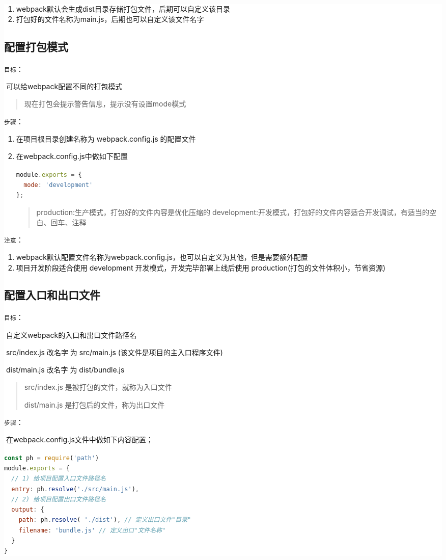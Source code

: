 1. webpack默认会生成dist目录存储打包文件，后期可以自定义该目录
2. 打包好的文件名称为main.js，后期也可以自定义该文件名字

## 配置打包模式

`目标`：

​	可以给webpack配置不同的打包模式

> 现在打包会提示警告信息，提示没有设置mode模式

`步骤`：

1. 在项目根目录创建名称为 webpack.config.js 的配置文件

2. 在webpack.config.js中做如下配置

   ```js
   module.exports = {
     mode: 'development'
   };
   ```

   > production:生产模式，打包好的文件内容是优化压缩的
   > development:开发模式，打包好的文件内容适合开发调试，有适当的空白、回车、注释

`注意`：

1. webpack默认配置文件名称为webpack.config.js，也可以自定义为其他，但是需要额外配置
2. 项目开发阶段适合使用 development 开发模式，开发完毕部署上线后使用 production(打包的文件体积小，节省资源)

## 配置入口和出口文件

`目标`：

​	自定义webpack的入口和出口文件路径名

​	src/index.js  改名字 为 src/main.js  (该文件是项目的主入口程序文件)

​	dist/main.js  改名字 为 dist/bundle.js

> src/index.js 是被打包的文件，就称为入口文件
>
> dist/main.js 是打包后的文件，称为出口文件

`步骤`：

​	在webpack.config.js文件中做如下内容配置；

```js
const ph = require('path')
module.exports = {
  // 1) 给项目配置入口文件路径名
  entry: ph.resolve('./src/main.js'), 
  // 2) 给项目配置出口文件路径名
  output: {
    path: ph.resolve( './dist'), // 定义出口文件"目录"
    filename: 'bundle.js' // 定义出口"文件名称"
  }
}
```
